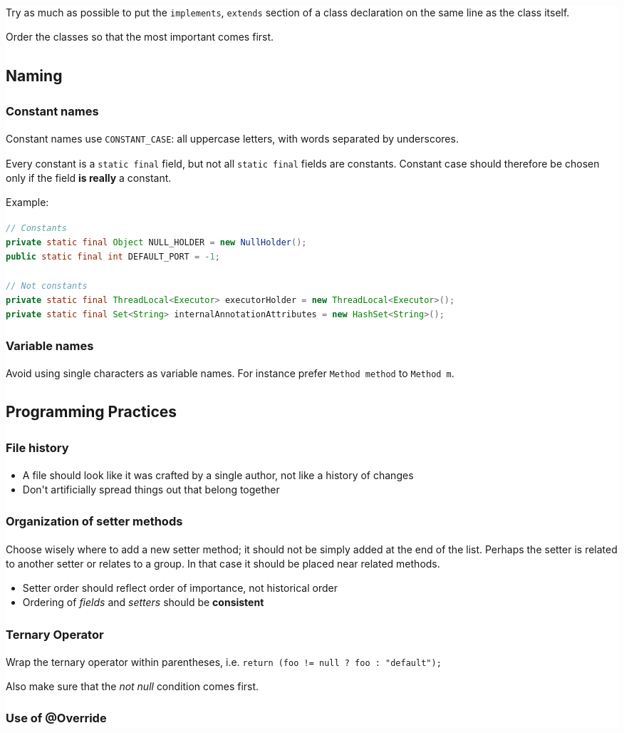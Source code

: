 Try as much as possible to put the `implements`, `extends` section of a class declaration on the same line as the class itself. 

Order the classes so that the most important comes first.

## Naming

### Constant names

Constant names use `CONSTANT_CASE`: all uppercase letters, with words separated by underscores. 

Every constant is a `static final` field, but not all `static final` fields are constants. Constant case should therefore be chosen only if the field **is really** a constant.

Example:

```java
// Constants
private static final Object NULL_HOLDER = new NullHolder();
public static final int DEFAULT_PORT = -1;

// Not constants
private static final ThreadLocal<Executor> executorHolder = new ThreadLocal<Executor>();
private static final Set<String> internalAnnotationAttributes = new HashSet<String>();
```

### Variable names

Avoid using single characters as variable names. For instance prefer `Method method` to `Method m`. 

## Programming Practices

### File history

* A file should look like it was crafted by a single author, not like a history of changes
* Don't artificially spread things out that belong together

### Organization of setter methods

Choose wisely where to add a new setter method; it should not be simply added at the end of the list. Perhaps the setter is related to another setter or relates to a group. In that case it should be placed near related methods.

* Setter order should reflect order of importance, not historical order
* Ordering of _fields_ and _setters_ should be **consistent**

### Ternary Operator

Wrap the ternary operator within parentheses, i.e. `return (foo != null ? foo : "default");`

Also make sure that the _not null_ condition comes first.

### Use of @Override
